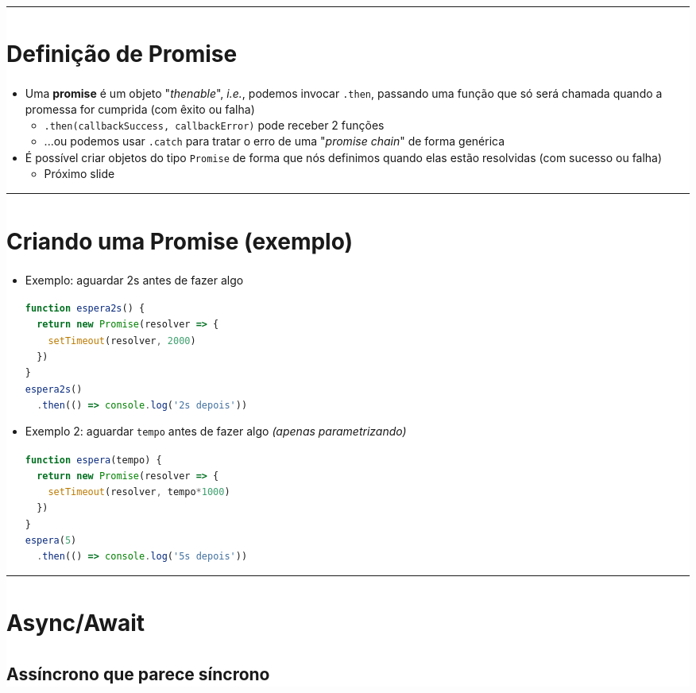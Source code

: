 [jsf-promise]: https://jsfiddle.net/fegemo/cxbguodz/

---
# Definição de **Promise**

- Uma **promise** é um objeto "_thenable_", _i.e._, podemos invocar `.then`,
  passando uma função que só será chamada quando a promessa for cumprida
  (com êxito ou falha)
  - `.then(callbackSuccess, callbackError)` pode receber 2 funções
  - ...ou podemos usar `.catch` para tratar o erro de uma "_promise chain_"
    de forma genérica
- É possível criar objetos do tipo `Promise` de forma que nós definimos
  quando elas estão resolvidas (com sucesso ou falha)
  - Próximo slide

---
# Criando uma **Promise** (exemplo)

- 
  Exemplo: aguardar 2s antes de fazer algo 
  ```js
  function espera2s() {
    return new Promise(resolver => {
      setTimeout(resolver, 2000)
    })
  }
  espera2s()
    .then(() => console.log('2s depois'))


  ```
- Exemplo 2: aguardar `tempo` antes de fazer algo _(apenas parametrizando)_
  ```js
  function espera(tempo) {
    return new Promise(resolver => {
      setTimeout(resolver, tempo*1000)
    })
  }
  espera(5)
    .then(() => console.log('5s depois'))


  ```

---

# Async/Await
## Assíncrono que parece síncrono


[swapi]: https://swapi.dev
[jsf-callback]: https://jsfiddle.net/fegemo/mxu1bchp/
[promise-unhandled]: https://jsfiddle.net/fegemo/g2h5rqem/
[jsf-callback]: https://jsfiddle.net/fegemo/mxu1bchp/
[jsf-async-await]: https://jsfiddle.net/fegemo/w5tcaxdq/